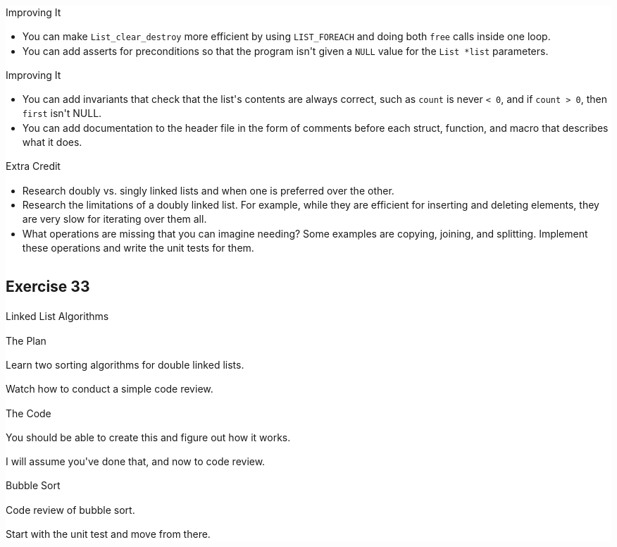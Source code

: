 

Improving It

* You can make ``List_clear_destroy`` more efficient by using
  ``LIST_FOREACH`` and doing both ``free`` calls inside one
  loop.
* You can add asserts for preconditions so that the program isn't given a ``NULL``
  value for the ``List *list`` parameters.



Improving It

* You can add invariants that check that the list's contents are always correct,
  such as ``count`` is never ``< 0``, and if ``count > 0``, then ``first`` isn't NULL.
* You can add documentation to the header file in the form of comments before
  each struct, function, and macro that describes what it does.



Extra Credit

* Research doubly vs. singly linked lists and when one is preferred over
  the other.
* Research the limitations of a doubly linked list.  For example, while they
  are efficient for inserting and deleting elements, they are very slow for
  iterating over them all.
* What operations are missing that you can imagine needing?  Some examples
  are copying, joining, and splitting.  Implement these operations and write the
  unit tests for them.






## Exercise 33

Linked List Algorithms



The Plan

Learn two sorting algorithms for double linked lists.

Watch how to conduct a simple code review.



The Code

You should be able to create this and figure out how it works.

I will assume you've done that, and now to code review.



Bubble Sort

Code review of bubble sort.

Start with the unit test and move from there.
